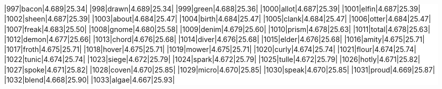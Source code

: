 |997|bacon|4.689|25.34|
|998|drawn|4.689|25.34|
|999|green|4.688|25.36|
|1000|allot|4.687|25.39|
|1001|elfin|4.687|25.39|
|1002|sheen|4.687|25.39|
|1003|about|4.684|25.47|
|1004|birth|4.684|25.47|
|1005|clank|4.684|25.47|
|1006|otter|4.684|25.47|
|1007|freak|4.683|25.50|
|1008|gnome|4.680|25.58|
|1009|denim|4.679|25.60|
|1010|prism|4.678|25.63|
|1011|total|4.678|25.63|
|1012|demon|4.677|25.66|
|1013|chord|4.676|25.68|
|1014|diver|4.676|25.68|
|1015|elder|4.676|25.68|
|1016|amity|4.675|25.71|
|1017|froth|4.675|25.71|
|1018|hover|4.675|25.71|
|1019|mower|4.675|25.71|
|1020|curly|4.674|25.74|
|1021|flour|4.674|25.74|
|1022|tunic|4.674|25.74|
|1023|siege|4.672|25.79|
|1024|spark|4.672|25.79|
|1025|tulle|4.672|25.79|
|1026|hotly|4.671|25.82|
|1027|spoke|4.671|25.82|
|1028|coven|4.670|25.85|
|1029|micro|4.670|25.85|
|1030|speak|4.670|25.85|
|1031|proud|4.669|25.87|
|1032|blend|4.668|25.90|
|1033|algae|4.667|25.93|